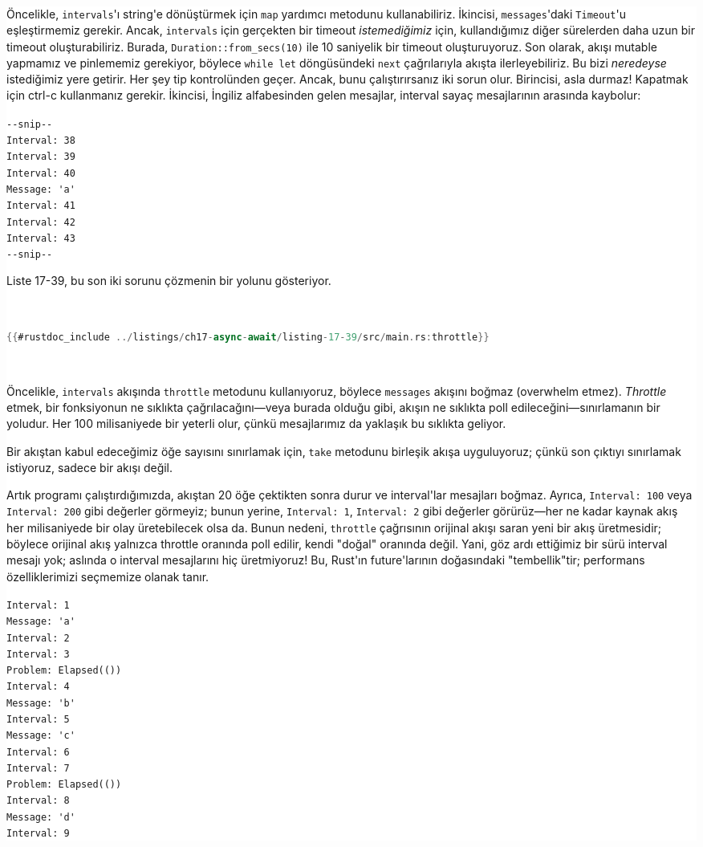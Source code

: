 </Listing>

Öncelikle, `intervals`'ı string'e dönüştürmek için `map` yardımcı metodunu kullanabiliriz. İkincisi, `messages`'daki `Timeout`'u eşleştirmemiz gerekir. Ancak, `intervals` için gerçekten bir timeout _istemediğimiz_ için, kullandığımız diğer sürelerden daha uzun bir timeout oluşturabiliriz. Burada, `Duration::from_secs(10)` ile 10 saniyelik bir timeout oluşturuyoruz. Son olarak, akışı mutable yapmamız ve pinlememiz gerekiyor, böylece `while let` döngüsündeki `next` çağrılarıyla akışta ilerleyebiliriz. Bu bizi _neredeyse_ istediğimiz yere getirir. Her şey tip kontrolünden geçer. Ancak, bunu çalıştırırsanız iki sorun olur. Birincisi, asla durmaz! Kapatmak için <span class="keystroke">ctrl-c</span> kullanmanız gerekir. İkincisi, İngiliz alfabesinden gelen mesajlar, interval sayaç mesajlarının arasında kaybolur:



```text
--snip--
Interval: 38
Interval: 39
Interval: 40
Message: 'a'
Interval: 41
Interval: 42
Interval: 43
--snip--
```

Liste 17-39, bu son iki sorunu çözmenin bir yolunu gösteriyor.

<Listing number="17-39" caption="Birleşik akışları yönetmek için `throttle` ve `take` kullanmak" file-name="src/main.rs">

```rust
{{#rustdoc_include ../listings/ch17-async-await/listing-17-39/src/main.rs:throttle}}
```

</Listing>

Öncelikle, `intervals` akışında `throttle` metodunu kullanıyoruz, böylece `messages` akışını boğmaz (overwhelm etmez). _Throttle_ etmek, bir fonksiyonun ne sıklıkta çağrılacağını—veya burada olduğu gibi, akışın ne sıklıkta poll edileceğini—sınırlamanın bir yoludur. Her 100 milisaniyede bir yeterli olur, çünkü mesajlarımız da yaklaşık bu sıklıkta geliyor.

Bir akıştan kabul edeceğimiz öğe sayısını sınırlamak için, `take` metodunu birleşik akışa uyguluyoruz; çünkü son çıktıyı sınırlamak istiyoruz, sadece bir akışı değil.

Artık programı çalıştırdığımızda, akıştan 20 öğe çektikten sonra durur ve interval'lar mesajları boğmaz. Ayrıca, `Interval: 100` veya `Interval: 200` gibi değerler görmeyiz; bunun yerine, `Interval: 1`, `Interval: 2` gibi değerler görürüz—her ne kadar kaynak akış her milisaniyede bir olay üretebilecek olsa da. Bunun nedeni, `throttle` çağrısının orijinal akışı saran yeni bir akış üretmesidir; böylece orijinal akış yalnızca throttle oranında poll edilir, kendi "doğal" oranında değil. Yani, göz ardı ettiğimiz bir sürü interval mesajı yok; aslında o interval mesajlarını hiç üretmiyoruz! Bu, Rust'ın future'larının doğasındaki "tembellik"tir; performans özelliklerimizi seçmemize olanak tanır.



```text
Interval: 1
Message: 'a'
Interval: 2
Interval: 3
Problem: Elapsed(())
Interval: 4
Message: 'b'
Interval: 5
Message: 'c'
Interval: 6
Interval: 7
Problem: Elapsed(())
Interval: 8
Message: 'd'
Interval: 9
```